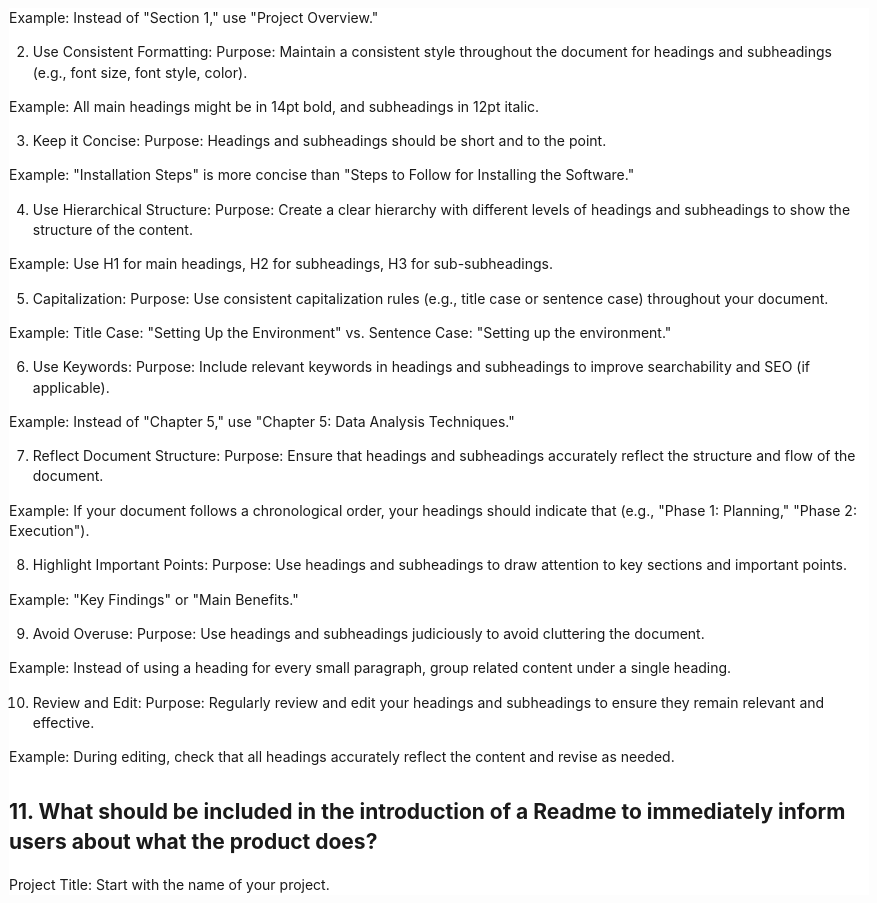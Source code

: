 Example: Instead of "Section 1," use "Project Overview."

2. Use Consistent Formatting:
Purpose: Maintain a consistent style throughout the document for headings and subheadings (e.g., font size, font style, color).

Example: All main headings might be in 14pt bold, and subheadings in 12pt italic.

3. Keep it Concise:
Purpose: Headings and subheadings should be short and to the point.

Example: "Installation Steps" is more concise than "Steps to Follow for Installing the Software."

4. Use Hierarchical Structure:
Purpose: Create a clear hierarchy with different levels of headings and subheadings to show the structure of the content.

Example: Use H1 for main headings, H2 for subheadings, H3 for sub-subheadings.

5. Capitalization:
Purpose: Use consistent capitalization rules (e.g., title case or sentence case) throughout your document.

Example: Title Case: "Setting Up the Environment" vs. Sentence Case: "Setting up the environment."

6. Use Keywords:
Purpose: Include relevant keywords in headings and subheadings to improve searchability and SEO (if applicable).

Example: Instead of "Chapter 5," use "Chapter 5: Data Analysis Techniques."

7. Reflect Document Structure:
Purpose: Ensure that headings and subheadings accurately reflect the structure and flow of the document.

Example: If your document follows a chronological order, your headings should indicate that (e.g., "Phase 1: Planning," "Phase 2: Execution").

8. Highlight Important Points:
Purpose: Use headings and subheadings to draw attention to key sections and important points.

Example: "Key Findings" or "Main Benefits."

9. Avoid Overuse:
Purpose: Use headings and subheadings judiciously to avoid cluttering the document.

Example: Instead of using a heading for every small paragraph, group related content under a single heading.

10. Review and Edit:
Purpose: Regularly review and edit your headings and subheadings to ensure they remain relevant and effective.

Example: During editing, check that all headings accurately reflect the content and revise as needed.

## 11. What should be included in the introduction of a Readme to immediately inform users about what the product does?
Project Title: Start with the name of your project.

